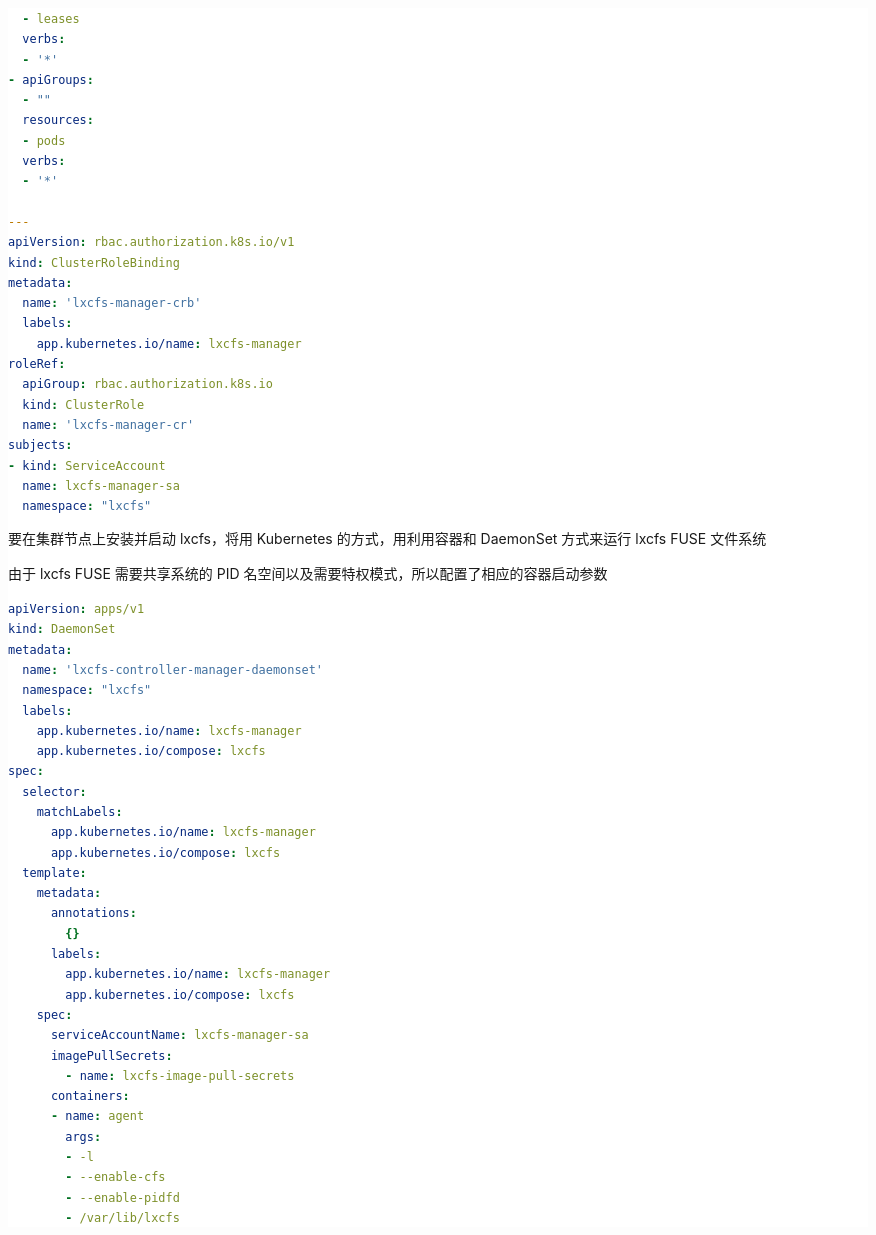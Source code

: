 ```yaml
  - leases
  verbs:
  - '*'
- apiGroups:
  - ""
  resources:
  - pods
  verbs:
  - '*'

---
apiVersion: rbac.authorization.k8s.io/v1
kind: ClusterRoleBinding
metadata:
  name: 'lxcfs-manager-crb'
  labels:
    app.kubernetes.io/name: lxcfs-manager
roleRef:
  apiGroup: rbac.authorization.k8s.io
  kind: ClusterRole
  name: 'lxcfs-manager-cr'
subjects:
- kind: ServiceAccount
  name: lxcfs-manager-sa
  namespace: "lxcfs"

```

要在集群节点上安装并启动 lxcfs，将用 Kubernetes 的方式，用利用容器和 DaemonSet 方式来运行 lxcfs FUSE 文件系统

由于 lxcfs FUSE 需要共享系统的 PID 名空间以及需要特权模式，所以配置了相应的容器启动参数

```yaml
apiVersion: apps/v1
kind: DaemonSet
metadata:
  name: 'lxcfs-controller-manager-daemonset'
  namespace: "lxcfs"
  labels:
    app.kubernetes.io/name: lxcfs-manager
    app.kubernetes.io/compose: lxcfs
spec:
  selector:
    matchLabels:
      app.kubernetes.io/name: lxcfs-manager
      app.kubernetes.io/compose: lxcfs
  template:
    metadata:
      annotations:
        {}
      labels:
        app.kubernetes.io/name: lxcfs-manager
        app.kubernetes.io/compose: lxcfs
    spec:
      serviceAccountName: lxcfs-manager-sa
      imagePullSecrets:
        - name: lxcfs-image-pull-secrets
      containers:
      - name: agent
        args:
        - -l
        - --enable-cfs
        - --enable-pidfd
        - /var/lib/lxcfs
```